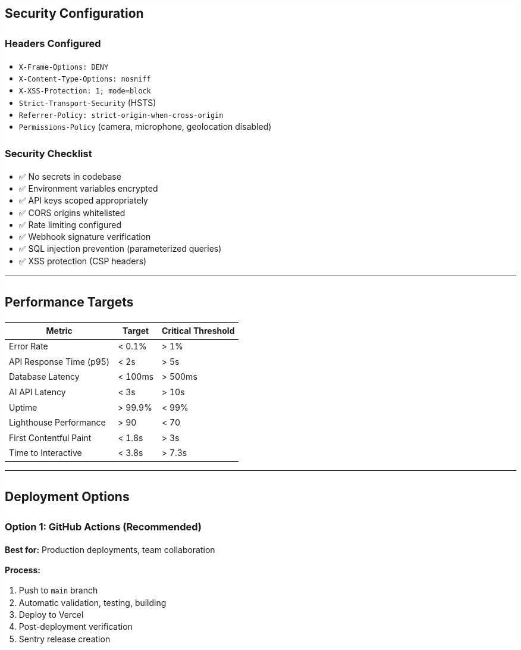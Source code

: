 
## Security Configuration

### Headers Configured
- `X-Frame-Options: DENY`
- `X-Content-Type-Options: nosniff`
- `X-XSS-Protection: 1; mode=block`
- `Strict-Transport-Security` (HSTS)
- `Referrer-Policy: strict-origin-when-cross-origin`
- `Permissions-Policy` (camera, microphone, geolocation disabled)

### Security Checklist
- ✅ No secrets in codebase
- ✅ Environment variables encrypted
- ✅ API keys scoped appropriately
- ✅ CORS origins whitelisted
- ✅ Rate limiting configured
- ✅ Webhook signature verification
- ✅ SQL injection prevention (parameterized queries)
- ✅ XSS protection (CSP headers)

---

## Performance Targets

| Metric | Target | Critical Threshold |
|--------|--------|-------------------|
| Error Rate | < 0.1% | > 1% |
| API Response Time (p95) | < 2s | > 5s |
| Database Latency | < 100ms | > 500ms |
| AI API Latency | < 3s | > 10s |
| Uptime | > 99.9% | < 99% |
| Lighthouse Performance | > 90 | < 70 |
| First Contentful Paint | < 1.8s | > 3s |
| Time to Interactive | < 3.8s | > 7.3s |

---

## Deployment Options

### Option 1: GitHub Actions (Recommended)
**Best for:** Production deployments, team collaboration

**Process:**
1. Push to `main` branch
2. Automatic validation, testing, building
3. Deploy to Vercel
4. Post-deployment verification
5. Sentry release creation

